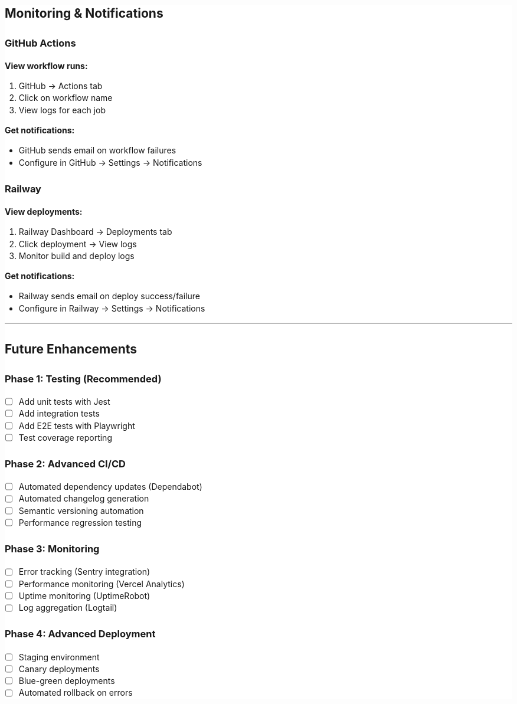 
## Monitoring & Notifications

### GitHub Actions

**View workflow runs:**
1. GitHub → Actions tab
2. Click on workflow name
3. View logs for each job

**Get notifications:**
- GitHub sends email on workflow failures
- Configure in GitHub → Settings → Notifications

### Railway

**View deployments:**
1. Railway Dashboard → Deployments tab
2. Click deployment → View logs
3. Monitor build and deploy logs

**Get notifications:**
- Railway sends email on deploy success/failure
- Configure in Railway → Settings → Notifications

---

## Future Enhancements

### Phase 1: Testing (Recommended)
- [ ] Add unit tests with Jest
- [ ] Add integration tests
- [ ] Add E2E tests with Playwright
- [ ] Test coverage reporting

### Phase 2: Advanced CI/CD
- [ ] Automated dependency updates (Dependabot)
- [ ] Automated changelog generation
- [ ] Semantic versioning automation
- [ ] Performance regression testing

### Phase 3: Monitoring
- [ ] Error tracking (Sentry integration)
- [ ] Performance monitoring (Vercel Analytics)
- [ ] Uptime monitoring (UptimeRobot)
- [ ] Log aggregation (Logtail)

### Phase 4: Advanced Deployment
- [ ] Staging environment
- [ ] Canary deployments
- [ ] Blue-green deployments
- [ ] Automated rollback on errors
